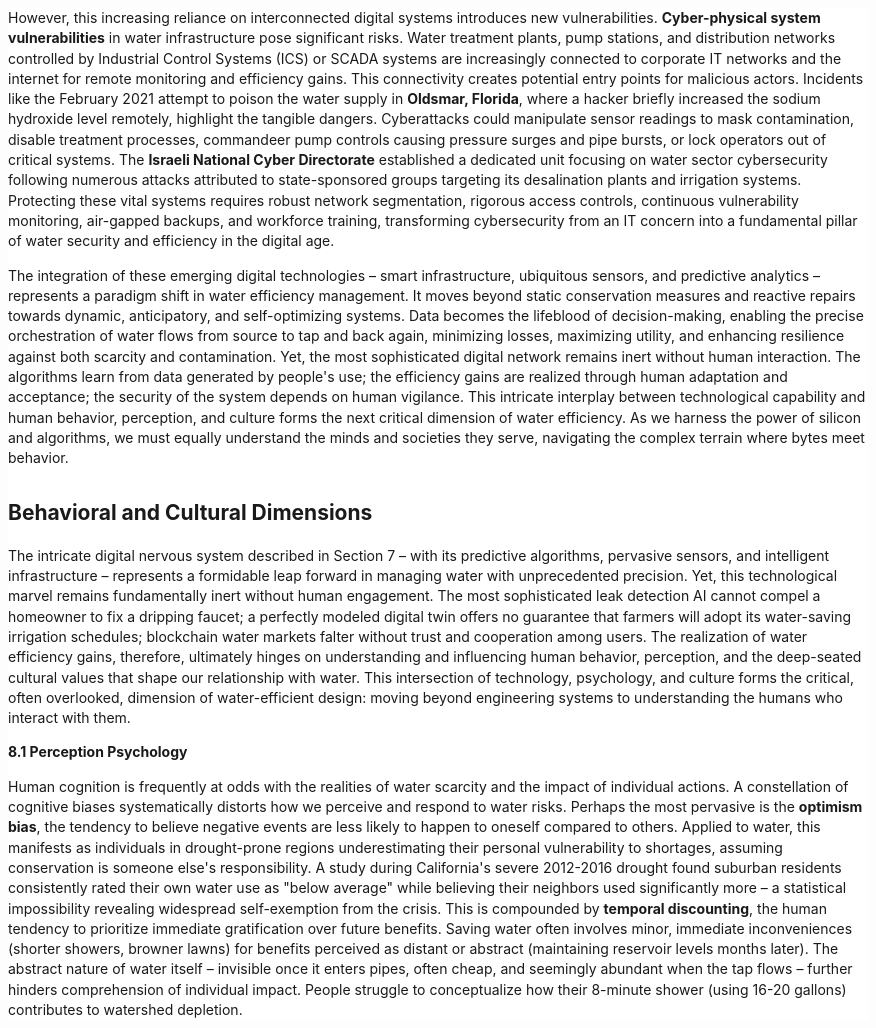 However, this increasing reliance on interconnected digital systems introduces new vulnerabilities. **Cyber-physical system vulnerabilities** in water infrastructure pose significant risks. Water treatment plants, pump stations, and distribution networks controlled by Industrial Control Systems (ICS) or SCADA systems are increasingly connected to corporate IT networks and the internet for remote monitoring and efficiency gains. This connectivity creates potential entry points for malicious actors. Incidents like the February 2021 attempt to poison the water supply in **Oldsmar, Florida**, where a hacker briefly increased the sodium hydroxide level remotely, highlight the tangible dangers. Cyberattacks could manipulate sensor readings to mask contamination, disable treatment processes, commandeer pump controls causing pressure surges and pipe bursts, or lock operators out of critical systems. The **Israeli National Cyber Directorate** established a dedicated unit focusing on water sector cybersecurity following numerous attacks attributed to state-sponsored groups targeting its desalination plants and irrigation systems. Protecting these vital systems requires robust network segmentation, rigorous access controls, continuous vulnerability monitoring, air-gapped backups, and workforce training, transforming cybersecurity from an IT concern into a fundamental pillar of water security and efficiency in the digital age.

The integration of these emerging digital technologies – smart infrastructure, ubiquitous sensors, and predictive analytics – represents a paradigm shift in water efficiency management. It moves beyond static conservation measures and reactive repairs towards dynamic, anticipatory, and self-optimizing systems. Data becomes the lifeblood of decision-making, enabling the precise orchestration of water flows from source to tap and back again, minimizing losses, maximizing utility, and enhancing resilience against both scarcity and contamination. Yet, the most sophisticated digital network remains inert without human interaction. The algorithms learn from data generated by people's use; the efficiency gains are realized through human adaptation and acceptance; the security of the system depends on human vigilance. This intricate interplay between technological capability and human behavior, perception, and culture forms the next critical dimension of water efficiency. As we harness the power of silicon and algorithms, we must equally understand the minds and societies they serve, navigating the complex terrain where bytes meet behavior.

## Behavioral and Cultural Dimensions

The intricate digital nervous system described in Section 7 – with its predictive algorithms, pervasive sensors, and intelligent infrastructure – represents a formidable leap forward in managing water with unprecedented precision. Yet, this technological marvel remains fundamentally inert without human engagement. The most sophisticated leak detection AI cannot compel a homeowner to fix a dripping faucet; a perfectly modeled digital twin offers no guarantee that farmers will adopt its water-saving irrigation schedules; blockchain water markets falter without trust and cooperation among users. The realization of water efficiency gains, therefore, ultimately hinges on understanding and influencing human behavior, perception, and the deep-seated cultural values that shape our relationship with water. This intersection of technology, psychology, and culture forms the critical, often overlooked, dimension of water-efficient design: moving beyond engineering systems to understanding the humans who interact with them.

**8.1 Perception Psychology**

Human cognition is frequently at odds with the realities of water scarcity and the impact of individual actions. A constellation of cognitive biases systematically distorts how we perceive and respond to water risks. Perhaps the most pervasive is the **optimism bias**, the tendency to believe negative events are less likely to happen to oneself compared to others. Applied to water, this manifests as individuals in drought-prone regions underestimating their personal vulnerability to shortages, assuming conservation is someone else's responsibility. A study during California's severe 2012-2016 drought found suburban residents consistently rated their own water use as "below average" while believing their neighbors used significantly more – a statistical impossibility revealing widespread self-exemption from the crisis. This is compounded by **temporal discounting**, the human tendency to prioritize immediate gratification over future benefits. Saving water often involves minor, immediate inconveniences (shorter showers, browner lawns) for benefits perceived as distant or abstract (maintaining reservoir levels months later). The abstract nature of water itself – invisible once it enters pipes, often cheap, and seemingly abundant when the tap flows – further hinders comprehension of individual impact. People struggle to conceptualize how their 8-minute shower (using 16-20 gallons) contributes to watershed depletion.
